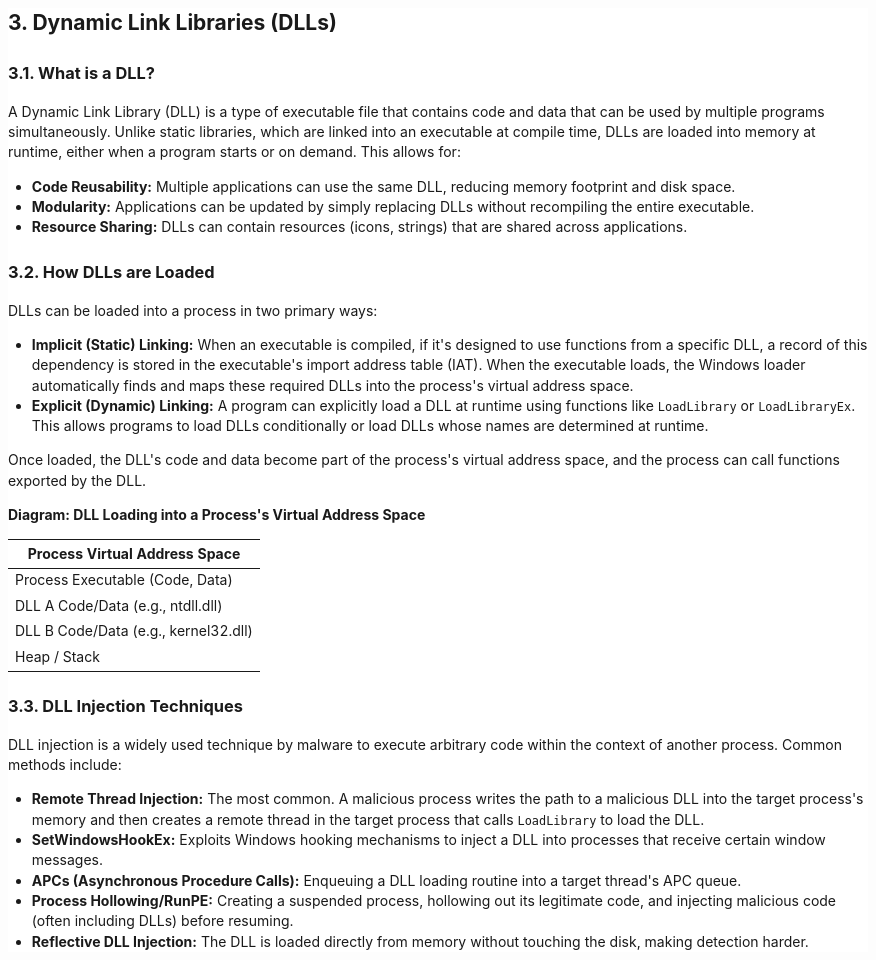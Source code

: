 
## 3. Dynamic Link Libraries (DLLs)

### 3.1. What is a DLL?

A Dynamic Link Library (DLL) is a type of executable file that contains code and data that can be used by multiple programs simultaneously. Unlike static libraries, which are linked into an executable at compile time, DLLs are loaded into memory at runtime, either when a program starts or on demand. This allows for:

- **Code Reusability:** Multiple applications can use the same DLL, reducing memory footprint and disk space.
- **Modularity:** Applications can be updated by simply replacing DLLs without recompiling the entire executable.
- **Resource Sharing:** DLLs can contain resources (icons, strings) that are shared across applications.

### 3.2. How DLLs are Loaded

DLLs can be loaded into a process in two primary ways:

- **Implicit (Static) Linking:** When an executable is compiled, if it's designed to use functions from a specific DLL, a record of this dependency is stored in the executable's import address table (IAT). When the executable loads, the Windows loader automatically finds and maps these required DLLs into the process's virtual address space.
- **Explicit (Dynamic) Linking:** A program can explicitly load a DLL at runtime using functions like `LoadLibrary` or `LoadLibraryEx`. This allows programs to load DLLs conditionally or load DLLs whose names are determined at runtime.

Once loaded, the DLL's code and data become part of the process's virtual address space, and the process can call functions exported by the DLL.

**Diagram: DLL Loading into a Process's Virtual Address Space**

| Process Virtual Address Space        |
| ------------------------------------ |
| Process Executable (Code, Data)      |
| DLL A Code/Data (e.g., ntdll.dll)    |
| DLL B Code/Data (e.g., kernel32.dll) |
| Heap / Stack                         |


### 3.3. DLL Injection Techniques

DLL injection is a widely used technique by malware to execute arbitrary code within the context of another process. Common methods include:

- **Remote Thread Injection:** The most common. A malicious process writes the path to a malicious DLL into the target process's memory and then creates a remote thread in the target process that calls `LoadLibrary` to load the DLL.
- **SetWindowsHookEx:** Exploits Windows hooking mechanisms to inject a DLL into processes that receive certain window messages.
- **APCs (Asynchronous Procedure Calls):** Enqueuing a DLL loading routine into a target thread's APC queue.
- **Process Hollowing/RunPE:** Creating a suspended process, hollowing out its legitimate code, and injecting malicious code (often including DLLs) before resuming.
- **Reflective DLL Injection:** The DLL is loaded directly from memory without touching the disk, making detection harder.
